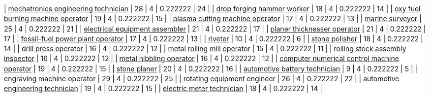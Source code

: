 | [mechatronics engineering technician](mechatronics_engineering_technician.md)                         |                          28 |                                           4 |                                        0.222222 |                                      24 |
| [drop forging hammer worker](drop_forging_hammer_worker.md)                                           |                          18 |                                           4 |                                        0.222222 |                                      14 |
| [oxy fuel burning machine operator](oxy_fuel_burning_machine_operator.md)                             |                          19 |                                           4 |                                        0.222222 |                                      15 |
| [plasma cutting machine operator](plasma_cutting_machine_operator.md)                                 |                          17 |                                           4 |                                        0.222222 |                                      13 |
| [marine surveyor](marine_surveyor.md)                                                                 |                          25 |                                           4 |                                        0.222222 |                                      21 |
| [electrical equipment assembler](electrical_equipment_assembler.md)                                   |                          21 |                                           4 |                                        0.222222 |                                      17 |
| [planer thicknesser operator](planer_thicknesser_operator.md)                                         |                          21 |                                           4 |                                        0.222222 |                                      17 |
| [fossil-fuel power plant operator](fossil-fuel_power_plant_operator.md)                               |                          17 |                                           4 |                                        0.222222 |                                      13 |
| [riveter](riveter.md)                                                                                 |                          10 |                                           4 |                                        0.222222 |                                       6 |
| [stone polisher](stone_polisher.md)                                                                   |                          18 |                                           4 |                                        0.222222 |                                      14 |
| [drill press operator](drill_press_operator.md)                                                       |                          16 |                                           4 |                                        0.222222 |                                      12 |
| [metal rolling mill operator](metal_rolling_mill_operator.md)                                         |                          15 |                                           4 |                                        0.222222 |                                      11 |
| [rolling stock assembly inspector](rolling_stock_assembly_inspector.md)                               |                          16 |                                           4 |                                        0.222222 |                                      12 |
| [metal nibbling operator](metal_nibbling_operator.md)                                                 |                          16 |                                           4 |                                        0.222222 |                                      12 |
| [computer numerical control machine operator](computer_numerical_control_machine_operator.md)         |                          19 |                                           4 |                                        0.222222 |                                      15 |
| [stone planer](stone_planer.md)                                                                       |                          20 |                                           4 |                                        0.222222 |                                      16 |
| [automotive battery technician](automotive_battery_technician.md)                                     |                           9 |                                           4 |                                        0.222222 |                                       5 |
| [engraving machine operator](engraving_machine_operator.md)                                           |                          29 |                                           4 |                                        0.222222 |                                      25 |
| [rotating equipment engineer](rotating_equipment_engineer.md)                                         |                          26 |                                           4 |                                        0.222222 |                                      22 |
| [automotive engineering technician](automotive_engineering_technician.md)                             |                          19 |                                           4 |                                        0.222222 |                                      15 |
| [electric meter technician](electric_meter_technician.md)                                             |                          18 |                                           4 |                                        0.222222 |                                      14 |